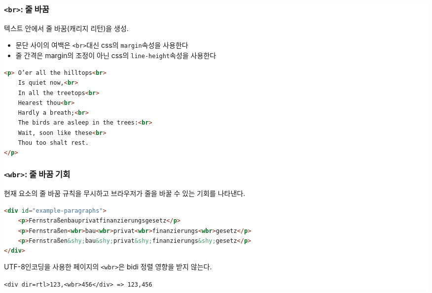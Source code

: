 
### `<br>`: 줄 바꿈

텍스트 안에서 줄 바꿈(캐리지 리턴)을 생성.

* 문단 사이의 여백은 `<br>`대신 css의 `margin`속성을 사용한다
* 줄 간격은 margin의 조정이 아닌 css의 `line-height`속성을 사용한다

```html
<p> O’er all the hilltops<br>
    Is quiet now,<br>
    In all the treetops<br>
    Hearest thou<br>
    Hardly a breath;<br>
    The birds are asleep in the trees:<br>
    Wait, soon like these<br>
    Thou too shalt rest.
</p>
```



### `<wbr>`: 줄 바꿈 기회

현재 요소의 줄 바꿈 규칙을 무시하고 브라우저가 줄을 바꿀 수 있는 기회를 나타낸다.

```html
<div id="example-paragraphs">
    <p>Fernstraßenbauprivatfinanzierungsgesetz</p>
    <p>Fernstraßen<wbr>bau<wbr>privat<wbr>finanzierungs<wbr>gesetz</p>
    <p>Fernstraßen&shy;bau&shy;privat&shy;finanzierungs&shy;gesetz</p>
</div>
```

UTF-8인코딩을 사용한 페이지의 `<wbr>`은 bidi 정렬 영향을 받지 않는다.

```
<div dir=rtl>123,<wbr>456</div> => 123,456
```

